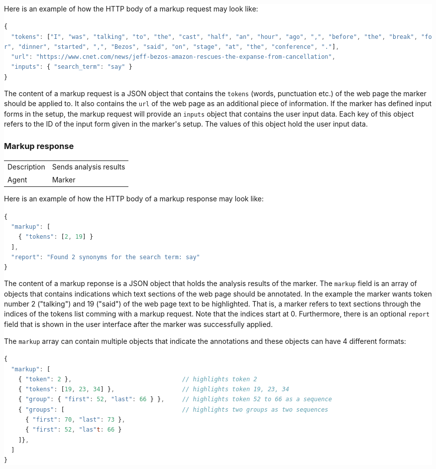 Here is an example of how the HTTP body of a markup request may look like:

```Javascript
{
  "tokens": ["I", "was", "talking", "to", "the", "cast", "half", "an", "hour", "ago", ",", "before", "the", "break", "for", "dinner", "started", ",", "Bezos", "said", "on", "stage", "at", "the", "conference", "."],
  "url": "https://www.cnet.com/news/jeff-bezos-amazon-rescues-the-expanse-from-cancellation",
  "inputs": { "search_term": "say" } 
}
```

The content of a markup request is a JSON object that contains the `tokens` (words, punctuation etc.) of the web page the marker should be applied to. It also contains the `url` of the web page as an additional piece of information. If the marker has defined input forms in the setup, the markup request will provide an `inputs` object that contains the user input data. Each key of this object refers to the ID of the input form given in the marker's setup. The values of this object hold the user input data.

### Markup response 

|             |                                   |
| ----------  | --------------------------------- |
| Description | Sends analysis results            |
| Agent       | Marker                            |

Here is an example of how the HTTP body of a markup response may look like:

```Javascript
{
  "markup": [
    { "tokens": [2, 19] }
  ],
  "report": "Found 2 synonyms for the search term: say"
}
```

The content of a markup reponse is a JSON object that holds the analysis results of the marker. The `markup` field is an array of objects that contains indications which text sections of the web page should be annotated. In the example the marker wants token number 2 ("talking") and 19 ("said") of the web page text to be highlighted. That is, a marker refers to text sections through the indices of the tokens list comming with a markup request. Note that the indices start at 0. Furthermore, there is an optional `report` field that is shown in the user interface after the marker was successfully applied.

The `markup` array can contain multiple objects that indicate the annotations and these objects can have 4 different formats:

```Javascript
{
  "markup": [
    { "token": 2 },                               // highlights token 2
    { "tokens": [19, 23, 34] },                   // highlights token 19, 23, 34
    { "group": { "first": 52, "last": 66 } },     // highlights token 52 to 66 as a sequence
    { "groups": [                                 // highlights two groups as two sequences
      { "first": 70, "last": 73 }, 
      { "first": 52, "las"t: 66 } 
    ]},
  ]
}
```
